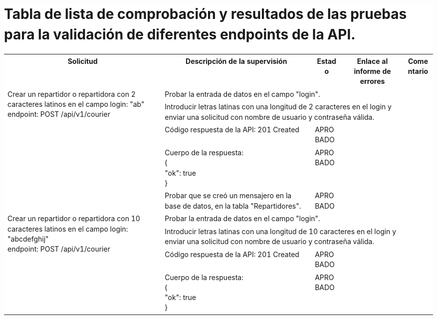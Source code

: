 # Tabla de lista de comprobación y resultados de las pruebas para la validación de diferentes endpoints de la API.

<table>
  <tr>
    <th>Solicitud</th>
    <th>Descripción de la supervisión</th>
    <th>Estado</th>
    <th>Enlace al informe de errores</th>
    <th>Comentario</th>
  </tr>
  
  
  
  
  
  
  <tr>
    <td rowspan="5">Crear un repartidor o repartidora con 2 caracteres latinos en el campo login: "ab"<br>endpoint: POST /api/v1/courier</td>
    <td colspan="3">Probar la entrada de datos en el campo "login".</td>
    <td rowspan="5"></td>
  </tr>
  <tr>
    <td colspan="3">Introducir letras latinas con una longitud de 2 caracteres en el login y enviar una solicitud con nombre de usuario y contraseña válida.</td>
  </tr>
  <tr>
    <td>Código respuesta de la API: 201 Created</td>
    <td>APROBADO</td>
    <td rowspan="3"></td>
  </tr>
  <tr>
    <td>Cuerpo de la respuesta:<br>
     {<br>
           "ok": true<br>
     }<br></td>
    <td>APROBADO</td>
  </tr>
  <tr>
    <td>Probar que se creó un mensajero en la base de datos, en la tabla "Repartidores".</td>
    <td>APROBADO</td>
  </tr>
  
  <tr>
    <td rowspan="5">Crear un repartidor o repartidora con 10 caracteres latinos en el campo login: "abcdefghij"<br>endpoint: POST /api/v1/courier</td>
    <td colspan="3">Probar la entrada de datos en el campo "login".</td>
    <td rowspan="5"></td>
  </tr>
  <tr>
    <td colspan="3">Introducir letras latinas con una longitud de 10 caracteres en el login y enviar una solicitud con nombre de usuario y contraseña válida.</td>
  </tr>
  <tr>
    <td>Código respuesta de la API: 201 Created</td>
    <td>APROBADO</td>
    <td rowspan="3"></td>
  </tr>
  <tr>
    <td>Cuerpo de la respuesta:<br>
     {<br>
           "ok": true<br>
     }<br></td>
    <td>APROBADO</td>
  </tr>
